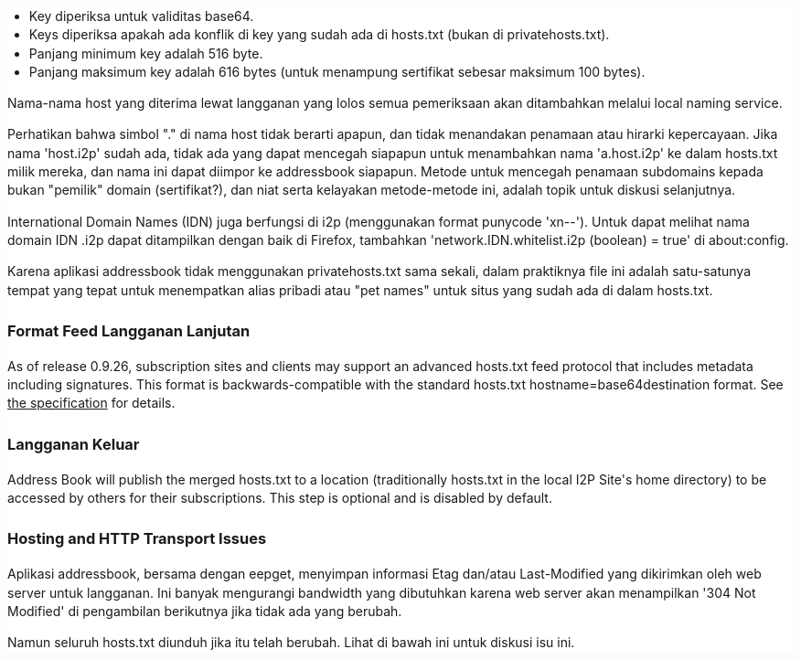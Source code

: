 - Key diperiksa untuk validitas base64.
- Keys diperiksa apakah ada konflik di key yang sudah ada di hosts.txt
 (bukan di privatehosts.txt).
- Panjang minimum key adalah 516 byte.
- Panjang maksimum key adalah 616 bytes (untuk menampung sertifikat
 sebesar maksimum 100 bytes).

Nama-nama host yang diterima lewat langganan yang lolos semua
pemeriksaan akan ditambahkan melalui local naming service.

Perhatikan bahwa simbol \".\" di nama host tidak berarti apapun, dan
tidak menandakan penamaan atau hirarki kepercayaan. Jika nama
\'host.i2p\' sudah ada, tidak ada yang dapat mencegah siapapun untuk
menambahkan nama \'a.host.i2p\' ke dalam hosts.txt milik mereka, dan
nama ini dapat diimpor ke addressbook siapapun. Metode untuk mencegah
penamaan subdomains kepada bukan \"pemilik\" domain (sertifikat?), dan
niat serta kelayakan metode-metode ini, adalah topik untuk diskusi
selanjutnya.

International Domain Names (IDN) juga berfungsi di i2p (menggunakan
format punycode \'xn\--\'). Untuk dapat melihat nama domain IDN .i2p
dapat ditampilkan dengan baik di Firefox, tambahkan
\'network.IDN.whitelist.i2p (boolean) = true\' di about:config.

Karena aplikasi addressbook tidak menggunakan privatehosts.txt sama
sekali, dalam praktiknya file ini adalah satu-satunya tempat yang tepat
untuk menempatkan alias pribadi atau \"pet names\" untuk situs yang
sudah ada di dalam hosts.txt.

### Format Feed Langganan Lanjutan

As of release 0.9.26, subscription sites and clients may support an
advanced hosts.txt feed protocol that includes metadata including
signatures. This format is backwards-compatible with the standard
hosts.txt hostname=base64destination format. See [the
specification](/spec/subscription) for details.

### Langganan Keluar

Address Book will publish the merged hosts.txt to a location
(traditionally hosts.txt in the local I2P Site\'s home directory) to be
accessed by others for their subscriptions. This step is optional and is
disabled by default.

### Hosting and HTTP Transport Issues

Aplikasi addressbook, bersama dengan eepget, menyimpan informasi Etag
dan/atau Last-Modified yang dikirimkan oleh web server untuk langganan.
Ini banyak mengurangi bandwidth yang dibutuhkan karena web server akan
menampilkan \'304 Not Modified\' di pengambilan berikutnya jika tidak
ada yang berubah.

Namun seluruh hosts.txt diunduh jika itu telah berubah. Lihat di bawah
ini untuk diskusi isu ini.
